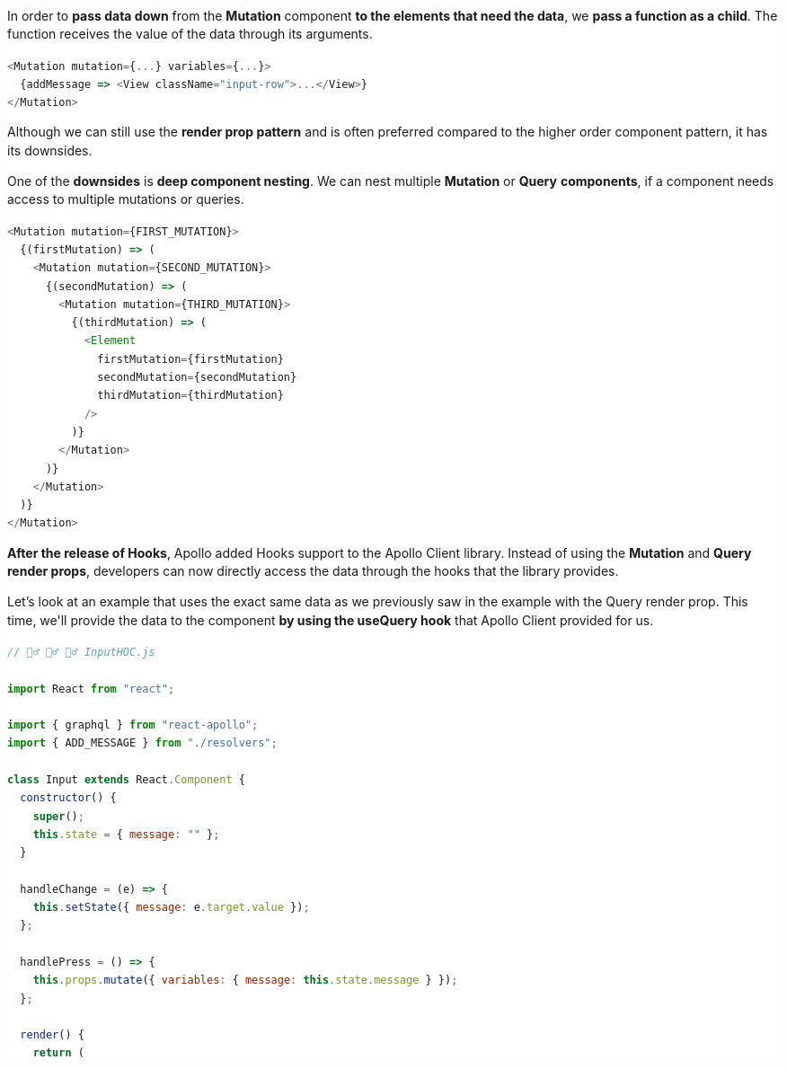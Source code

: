 In order to **pass data down** from the **Mutation** component **to the elements that need the data**, we **pass a function as a child**. The function receives the value of the data through its arguments.

```javascript
<Mutation mutation={...} variables={...}>
  {addMessage => <View className="input-row">...</View>}
</Mutation>
```

Although we can still use the **render prop pattern** and is often preferred compared to the higher order component pattern, it has its downsides.

One of the **downsides** is **deep component nesting**. We can nest multiple **Mutation** or **Query** **components**, if a component needs access to multiple mutations or queries.

```javascript
<Mutation mutation={FIRST_MUTATION}>
  {(firstMutation) => (
    <Mutation mutation={SECOND_MUTATION}>
      {(secondMutation) => (
        <Mutation mutation={THIRD_MUTATION}>
          {(thirdMutation) => (
            <Element
              firstMutation={firstMutation}
              secondMutation={secondMutation}
              thirdMutation={thirdMutation}
            />
          )}
        </Mutation>
      )}
    </Mutation>
  )}
</Mutation>
```

**After the release of Hooks**, Apollo added Hooks support to the Apollo Client library. Instead of using the **Mutation** and **Query** **render props**, developers can now directly access the data through the hooks that the library provides.

Let’s look at an example that uses the exact same data as we previously saw in the example with the Query render prop. This time, we'll provide the data to the component **by using the useQuery hook** that Apollo Client provided for us.

```javascript
// 💁‍♂️ 💁‍♂️ 💁‍♂️ InputHOC.js

import React from "react";

import { graphql } from "react-apollo";
import { ADD_MESSAGE } from "./resolvers";

class Input extends React.Component {
  constructor() {
    super();
    this.state = { message: "" };
  }

  handleChange = (e) => {
    this.setState({ message: e.target.value });
  };

  handlePress = () => {
    this.props.mutate({ variables: { message: this.state.message } });
  };

  render() {
    return (
```
